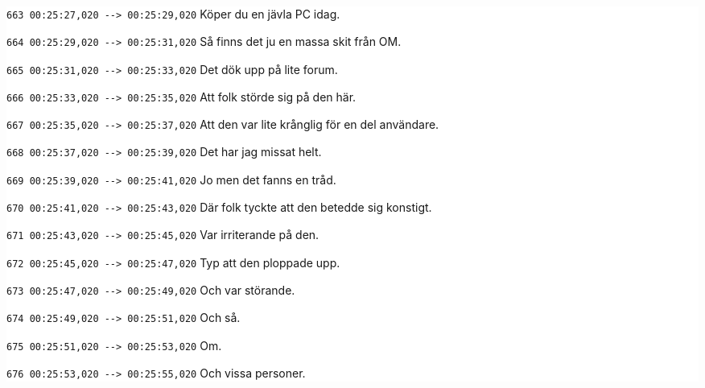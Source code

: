 

`663 00:25:27,020 --> 00:25:29,020`
Köper du en jävla PC idag.



`664 00:25:29,020 --> 00:25:31,020`
Så finns det ju en massa skit från OM.



`665 00:25:31,020 --> 00:25:33,020`
Det dök upp på lite forum.



`666 00:25:33,020 --> 00:25:35,020`
Att folk störde sig på den här.



`667 00:25:35,020 --> 00:25:37,020`
Att den var lite krånglig för en del användare.



`668 00:25:37,020 --> 00:25:39,020`
Det har jag missat helt.



`669 00:25:39,020 --> 00:25:41,020`
Jo men det fanns en tråd.



`670 00:25:41,020 --> 00:25:43,020`
Där folk tyckte att den betedde sig konstigt.



`671 00:25:43,020 --> 00:25:45,020`
Var irriterande på den.



`672 00:25:45,020 --> 00:25:47,020`
Typ att den ploppade upp.



`673 00:25:47,020 --> 00:25:49,020`
Och var störande.



`674 00:25:49,020 --> 00:25:51,020`
Och så.



`675 00:25:51,020 --> 00:25:53,020`
Om.



`676 00:25:53,020 --> 00:25:55,020`
Och vissa personer.
